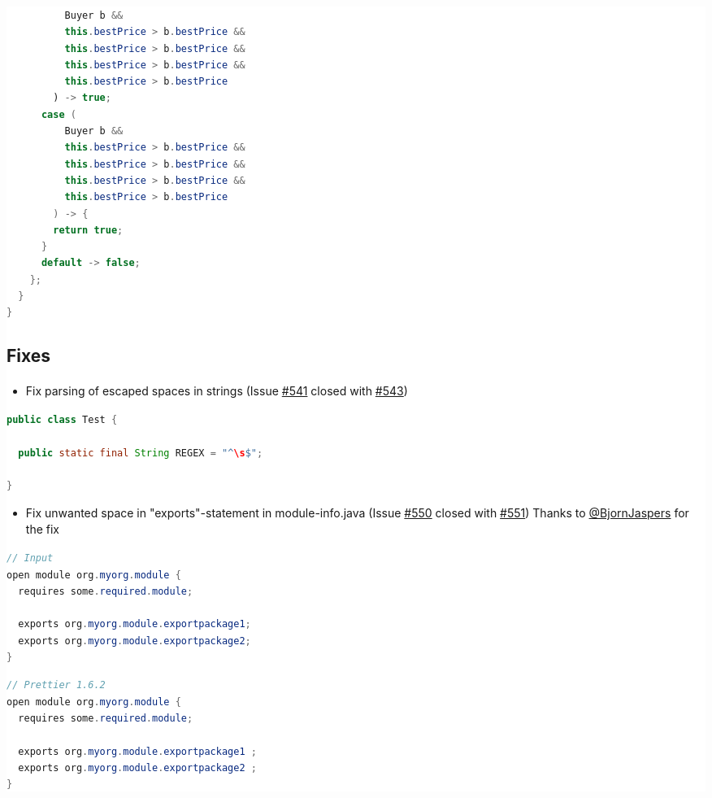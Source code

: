 ```java
          Buyer b &&
          this.bestPrice > b.bestPrice &&
          this.bestPrice > b.bestPrice &&
          this.bestPrice > b.bestPrice &&
          this.bestPrice > b.bestPrice
        ) -> true;
      case (
          Buyer b &&
          this.bestPrice > b.bestPrice &&
          this.bestPrice > b.bestPrice &&
          this.bestPrice > b.bestPrice &&
          this.bestPrice > b.bestPrice
        ) -> {
        return true;
      }
      default -> false;
    };
  }
}
```


## Fixes

- Fix parsing of escaped spaces in strings (Issue [#541](https://github.com/jhipster/prettier-java/issues/541) closed with [#543](https://github.com/jhipster/prettier-java/pull/543))

```java
public class Test {

  public static final String REGEX = "^\s$";

}
```

- Fix unwanted space in "exports"-statement in module-info.java (Issue [#550](https://github.com/jhipster/prettier-java/issues/550) closed with [#551](https://github.com/jhipster/prettier-java/pull/551))
  Thanks to [@BjornJaspers](https://github.com/BjornJaspers) for the fix

```java
// Input
open module org.myorg.module {
  requires some.required.module;

  exports org.myorg.module.exportpackage1;
  exports org.myorg.module.exportpackage2;
}
```

```java
// Prettier 1.6.2
open module org.myorg.module {
  requires some.required.module;

  exports org.myorg.module.exportpackage1 ;
  exports org.myorg.module.exportpackage2 ;
}
```
